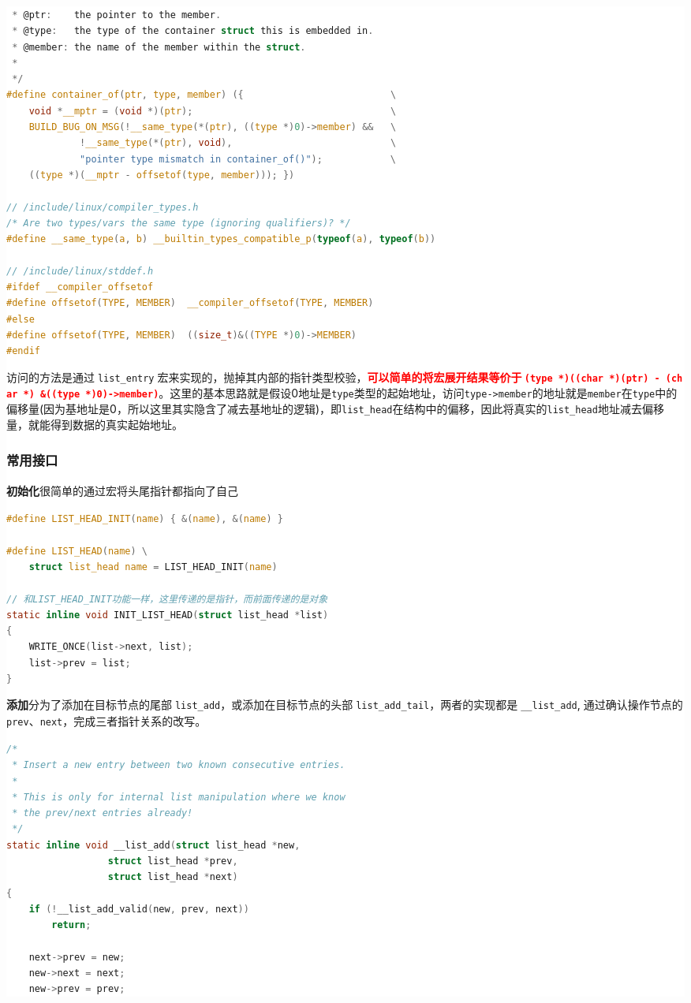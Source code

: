 ```c
 * @ptr:	the pointer to the member.
 * @type:	the type of the container struct this is embedded in.
 * @member:	the name of the member within the struct.
 *
 */
#define container_of(ptr, type, member) ({				            \
	void *__mptr = (void *)(ptr);					                \
	BUILD_BUG_ON_MSG(!__same_type(*(ptr), ((type *)0)->member) &&	\
			 !__same_type(*(ptr), void),			                \
			 "pointer type mismatch in container_of()");	        \
	((type *)(__mptr - offsetof(type, member))); })

// /include/linux/compiler_types.h
/* Are two types/vars the same type (ignoring qualifiers)? */
#define __same_type(a, b) __builtin_types_compatible_p(typeof(a), typeof(b))

// /include/linux/stddef.h
#ifdef __compiler_offsetof
#define offsetof(TYPE, MEMBER)	__compiler_offsetof(TYPE, MEMBER)
#else
#define offsetof(TYPE, MEMBER)	((size_t)&((TYPE *)0)->MEMBER)
#endif
```

访问的方法是通过 `list_entry` 宏来实现的，抛掉其内部的指针类型校验，**<font color=red>可以简单的将宏展开结果等价于 `(type *)((char *)(ptr) - (char *) &((type *)0)->member)`</font>**。这里的基本思路就是假设0地址是`type`类型的起始地址，访问`type->member`的地址就是`member`在`type`中的偏移量(因为基地址是0，所以这里其实隐含了减去基地址的逻辑)，即`list_head`在结构中的偏移，因此将真实的`list_head`地址减去偏移量，就能得到数据的真实起始地址。

### 常用接口

**初始化**很简单的通过宏将头尾指针都指向了自己

```c
#define LIST_HEAD_INIT(name) { &(name), &(name) }

#define LIST_HEAD(name) \
	struct list_head name = LIST_HEAD_INIT(name)

// 和LIST_HEAD_INIT功能一样，这里传递的是指针，而前面传递的是对象
static inline void INIT_LIST_HEAD(struct list_head *list)
{
	WRITE_ONCE(list->next, list);
	list->prev = list;
}
```

**添加**分为了添加在目标节点的尾部 `list_add`，或添加在目标节点的头部 `list_add_tail`，两者的实现都是 `__list_add`, 通过确认操作节点的`prev`、`next`，完成三者指针关系的改写。

```c
/*
 * Insert a new entry between two known consecutive entries.
 *
 * This is only for internal list manipulation where we know
 * the prev/next entries already!
 */
static inline void __list_add(struct list_head *new,
			      struct list_head *prev,
			      struct list_head *next)
{
	if (!__list_add_valid(new, prev, next))
		return;

	next->prev = new;
	new->next = next;
	new->prev = prev;
```